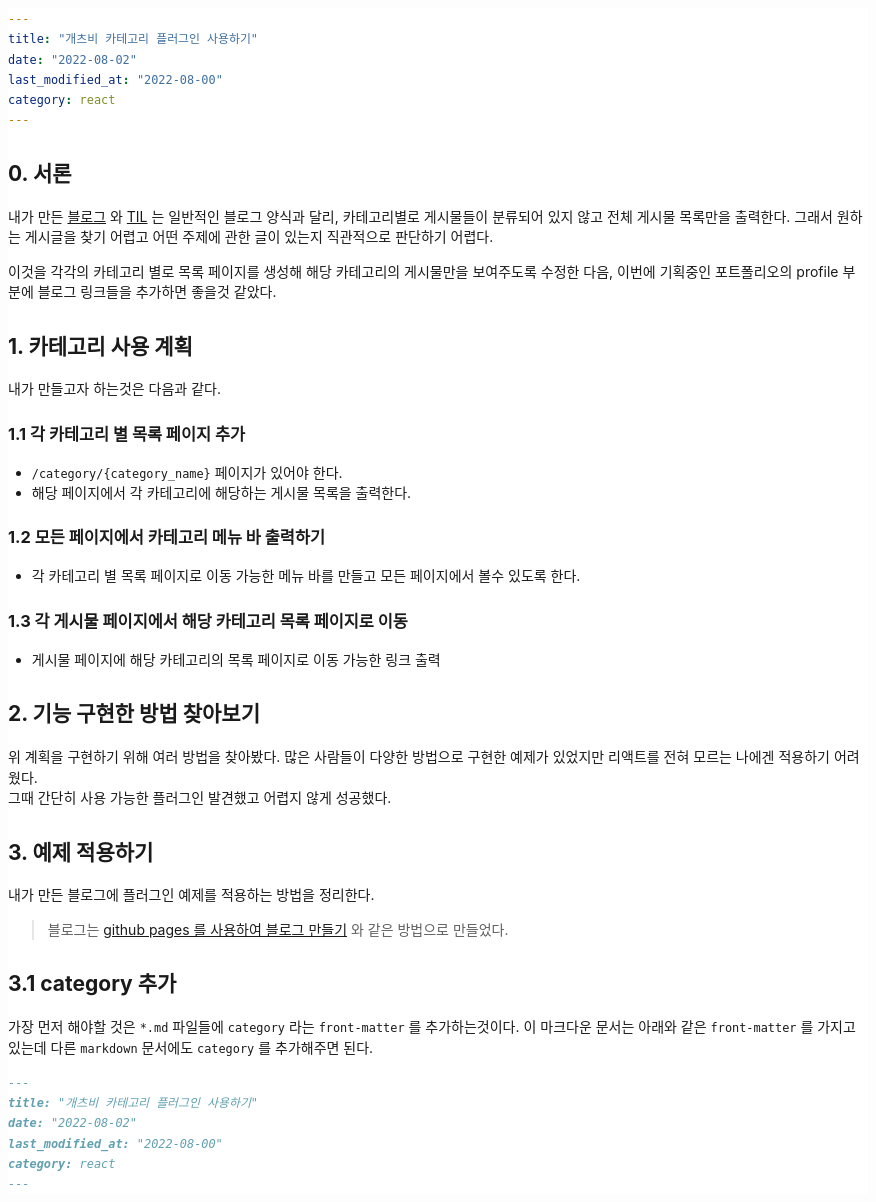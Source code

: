 ```yaml
---
title: "개츠비 카테고리 플러그인 사용하기"
date: "2022-08-02"
last_modified_at: "2022-08-00"
category: react
---
```


## 0. 서론
내가 만든 [블로그](https://ohyunkyo.github.io) 와 [TIL](https://ohyunkyo.github.io/TIL) 는 일반적인 블로그 양식과 달리, 카테고리별로 게시물들이 분류되어 있지 않고 전체 게시물 목록만을 출력한다. 
그래서 원하는 게시글을 찾기 어렵고 어떤 주제에 관한 글이 있는지 직관적으로 판단하기 어렵다.

이것을 각각의 카테고리 별로 목록 페이지를 생성해 해당 카테고리의 게시물만을 보여주도록 수정한 다음, 이번에 기획중인 포트폴리오의 profile 부분에 블로그 링크들을 추가하면 좋을것 같았다.

## 1. 카테고리 사용 계획
내가 만들고자 하는것은 다음과 같다.

### 1.1 각 카테고리 별 목록 페이지 추가
- `/category/{category_name}` 페이지가 있어야 한다.
- 해당 페이지에서 각 카테고리에 해당하는 게시물 목록을 출력한다.
### 1.2 모든 페이지에서 카테고리 메뉴 바 출력하기
- 각 카테고리 별 목록 페이지로 이동 가능한 메뉴 바를 만들고 모든 페이지에서 볼수 있도록 한다.
### 1.3 각 게시물 페이지에서 해당 카테고리 목록 페이지로 이동
- 게시물 페이지에 해당 카테고리의 목록 페이지로 이동 가능한 링크 출력

## 2. 기능 구현한 방법 찾아보기
위 계획을 구현하기 위해 여러 방법을 찾아봤다. 많은 사람들이 다양한 방법으로 구현한 예제가 있었지만 리액트를 전혀 모르는 나에겐 적용하기 어려웠다.  
그때 간단히 사용 가능한 플러그인 발견했고 어렵지 않게 성공했다.

## 3. 예제 적용하기
내가 만든 블로그에 플러그인 예제를 적용하는 방법을 정리한다.

> 블로그는 [github pages 를 사용하여 블로그 만들기](https://ohyunkyo.github.io/git/github-page-make-blog/) 와 같은 방법으로 만들었다.

## 3.1 category 추가
가장 먼저 해야할 것은 `*.md` 파일들에 `category` 라는 `front-matter` 를 추가하는것이다. 이 마크다운 문서는 아래와 같은 `front-matter` 를 가지고 있는데 다른 `markdown` 문서에도 `category` 를 추가해주면 된다.

```markdown
---
title: "개츠비 카테고리 플러그인 사용하기"
date: "2022-08-02"
last_modified_at: "2022-08-00"
category: react
---
```

